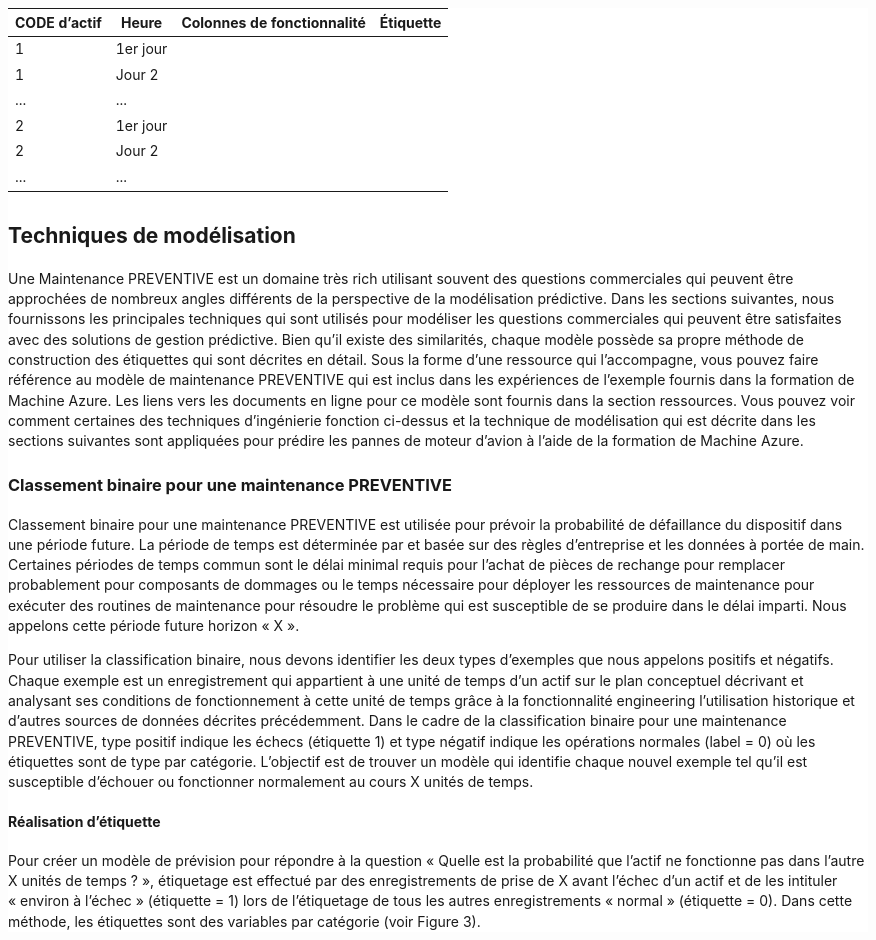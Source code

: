 |CODE d’actif|Heure|Colonnes de fonctionnalité|Étiquette|
|---|---|---|---|
|1|1er jour|||
|1|Jour 2|||
|...|...|||
|2|1er jour|||
|2|Jour 2|||
|...|...|||

## <a name="modeling-techniques"></a>Techniques de modélisation
Une Maintenance PREVENTIVE est un domaine très rich utilisant souvent des questions commerciales qui peuvent être approchées de nombreux angles différents de la perspective de la modélisation prédictive. Dans les sections suivantes, nous fournissons les principales techniques qui sont utilisés pour modéliser les questions commerciales qui peuvent être satisfaites avec des solutions de gestion prédictive. Bien qu’il existe des similarités, chaque modèle possède sa propre méthode de construction des étiquettes qui sont décrites en détail. Sous la forme d’une ressource qui l’accompagne, vous pouvez faire référence au modèle de maintenance PREVENTIVE qui est inclus dans les expériences de l’exemple fournis dans la formation de Machine Azure. Les liens vers les documents en ligne pour ce modèle sont fournis dans la section ressources. Vous pouvez voir comment certaines des techniques d’ingénierie fonction ci-dessus et la technique de modélisation qui est décrite dans les sections suivantes sont appliquées pour prédire les pannes de moteur d’avion à l’aide de la formation de Machine Azure.

### <a name="binary-classification-for-predictive-maintenance"></a>Classement binaire pour une maintenance PREVENTIVE
Classement binaire pour une maintenance PREVENTIVE est utilisée pour prévoir la probabilité de défaillance du dispositif dans une période future. La période de temps est déterminée par et basée sur des règles d’entreprise et les données à portée de main. Certaines périodes de temps commun sont le délai minimal requis pour l’achat de pièces de rechange pour remplacer probablement pour composants de dommages ou le temps nécessaire pour déployer les ressources de maintenance pour exécuter des routines de maintenance pour résoudre le problème qui est susceptible de se produire dans le délai imparti. Nous appelons cette période future horizon « X ».

Pour utiliser la classification binaire, nous devons identifier les deux types d’exemples que nous appelons positifs et négatifs. Chaque exemple est un enregistrement qui appartient à une unité de temps d’un actif sur le plan conceptuel décrivant et analysant ses conditions de fonctionnement à cette unité de temps grâce à la fonctionnalité engineering l’utilisation historique et d’autres sources de données décrites précédemment. Dans le cadre de la classification binaire pour une maintenance PREVENTIVE, type positif indique les échecs (étiquette 1) et type négatif indique les opérations normales (label = 0) où les étiquettes sont de type par catégorie. L’objectif est de trouver un modèle qui identifie chaque nouvel exemple tel qu’il est susceptible d’échouer ou fonctionner normalement au cours X unités de temps.

#### <a name="label-construction"></a>Réalisation d’étiquette
Pour créer un modèle de prévision pour répondre à la question « Quelle est la probabilité que l’actif ne fonctionne pas dans l’autre X unités de temps ? », étiquetage est effectué par des enregistrements de prise de X avant l’échec d’un actif et de les intituler « environ à l’échec » (étiquette = 1) lors de l’étiquetage de tous les autres enregistrements « normal » (étiquette = 0). Dans cette méthode, les étiquettes sont des variables par catégorie (voir Figure 3).
